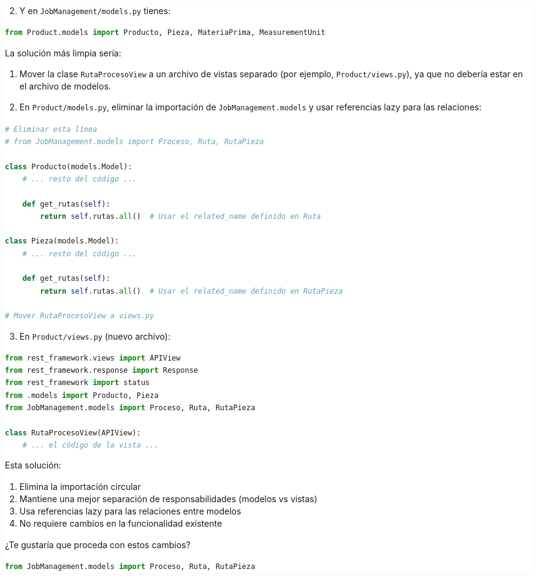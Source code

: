 2. Y en `JobManagement/models.py` tienes:
```python
from Product.models import Producto, Pieza, MateriaPrima, MeasurementUnit
```

La solución más limpia sería:

1. Mover la clase `RutaProcesoView` a un archivo de vistas separado (por ejemplo, `Product/views.py`), ya que no debería estar en el archivo de modelos.

2. En `Product/models.py`, eliminar la importación de `JobManagement.models` y usar referencias lazy para las relaciones:

```python:proyecto_abasolo/Product/models.py
# Eliminar esta línea
# from JobManagement.models import Proceso, Ruta, RutaPieza

class Producto(models.Model):
    # ... resto del código ...

    def get_rutas(self):
        return self.rutas.all()  # Usar el related_name definido en Ruta

class Pieza(models.Model):
    # ... resto del código ...

    def get_rutas(self):
        return self.rutas.all()  # Usar el related_name definido en RutaPieza

# Mover RutaProcesoView a views.py
```

3. En `Product/views.py` (nuevo archivo):

```python:proyecto_abasolo/Product/views.py
from rest_framework.views import APIView
from rest_framework.response import Response
from rest_framework import status
from .models import Producto, Pieza
from JobManagement.models import Proceso, Ruta, RutaPieza

class RutaProcesoView(APIView):
    # ... el código de la vista ...
```

Esta solución:
1. Elimina la importación circular
2. Mantiene una mejor separación de responsabilidades (modelos vs vistas)
3. Usa referencias lazy para las relaciones entre modelos
4. No requiere cambios en la funcionalidad existente

¿Te gustaría que proceda con estos cambios?

```python
from JobManagement.models import Proceso, Ruta, RutaPieza
```
